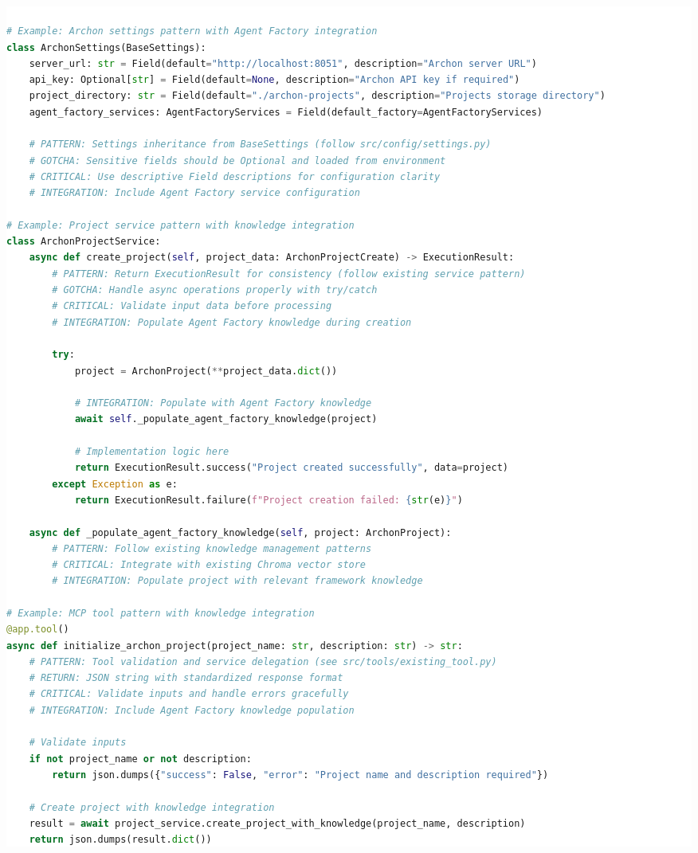 ```python

# Example: Archon settings pattern with Agent Factory integration
class ArchonSettings(BaseSettings):
    server_url: str = Field(default="http://localhost:8051", description="Archon server URL")
    api_key: Optional[str] = Field(default=None, description="Archon API key if required")
    project_directory: str = Field(default="./archon-projects", description="Projects storage directory")
    agent_factory_services: AgentFactoryServices = Field(default_factory=AgentFactoryServices)
    
    # PATTERN: Settings inheritance from BaseSettings (follow src/config/settings.py)
    # GOTCHA: Sensitive fields should be Optional and loaded from environment
    # CRITICAL: Use descriptive Field descriptions for configuration clarity
    # INTEGRATION: Include Agent Factory service configuration

# Example: Project service pattern with knowledge integration
class ArchonProjectService:
    async def create_project(self, project_data: ArchonProjectCreate) -> ExecutionResult:
        # PATTERN: Return ExecutionResult for consistency (follow existing service pattern)
        # GOTCHA: Handle async operations properly with try/catch
        # CRITICAL: Validate input data before processing
        # INTEGRATION: Populate Agent Factory knowledge during creation
        
        try:
            project = ArchonProject(**project_data.dict())
            
            # INTEGRATION: Populate with Agent Factory knowledge
            await self._populate_agent_factory_knowledge(project)
            
            # Implementation logic here
            return ExecutionResult.success("Project created successfully", data=project)
        except Exception as e:
            return ExecutionResult.failure(f"Project creation failed: {str(e)}")
    
    async def _populate_agent_factory_knowledge(self, project: ArchonProject):
        # PATTERN: Follow existing knowledge management patterns
        # CRITICAL: Integrate with existing Chroma vector store
        # INTEGRATION: Populate project with relevant framework knowledge

# Example: MCP tool pattern with knowledge integration
@app.tool()
async def initialize_archon_project(project_name: str, description: str) -> str:
    # PATTERN: Tool validation and service delegation (see src/tools/existing_tool.py)
    # RETURN: JSON string with standardized response format
    # CRITICAL: Validate inputs and handle errors gracefully
    # INTEGRATION: Include Agent Factory knowledge population
    
    # Validate inputs
    if not project_name or not description:
        return json.dumps({"success": False, "error": "Project name and description required"})
    
    # Create project with knowledge integration
    result = await project_service.create_project_with_knowledge(project_name, description)
    return json.dumps(result.dict())
```
